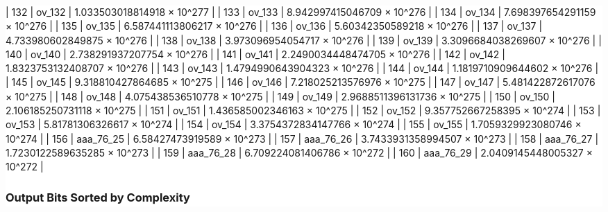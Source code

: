 | 132 | ov_132 | 1.033503018814918 × 10^277 |
| 133 | ov_133 | 8.942997415046709 × 10^276 |
| 134 | ov_134 | 7.698397654291159 × 10^276 |
| 135 | ov_135 | 6.587441113806217 × 10^276 |
| 136 | ov_136 | 5.60342350589218 × 10^276 |
| 137 | ov_137 | 4.733980602849875 × 10^276 |
| 138 | ov_138 | 3.973096954054717 × 10^276 |
| 139 | ov_139 | 3.3096684038269607 × 10^276 |
| 140 | ov_140 | 2.738291937207754 × 10^276 |
| 141 | ov_141 | 2.2490034448474705 × 10^276 |
| 142 | ov_142 | 1.8323753132408707 × 10^276 |
| 143 | ov_143 | 1.4794990643904323 × 10^276 |
| 144 | ov_144 | 1.1819710909644602 × 10^276 |
| 145 | ov_145 | 9.318810427864685 × 10^275 |
| 146 | ov_146 | 7.218025213576976 × 10^275 |
| 147 | ov_147 | 5.481422872617076 × 10^275 |
| 148 | ov_148 | 4.075438536510778 × 10^275 |
| 149 | ov_149 | 2.9688511396131736 × 10^275 |
| 150 | ov_150 | 2.106185250731118 × 10^275 |
| 151 | ov_151 | 1.436585002346163 × 10^275 |
| 152 | ov_152 | 9.357752667258395 × 10^274 |
| 153 | ov_153 | 5.81781306326617 × 10^274 |
| 154 | ov_154 | 3.3754372834147766 × 10^274 |
| 155 | ov_155 | 1.7059329923080746 × 10^274 |
| 156 | aaa_76_25 | 6.58427473919589 × 10^273 |
| 157 | aaa_76_26 | 3.7433931358994507 × 10^273 |
| 158 | aaa_76_27 | 1.7230122589635285 × 10^273 |
| 159 | aaa_76_28 | 6.709224081406786 × 10^272 |
| 160 | aaa_76_29 | 2.0409145448005327 × 10^272 |

### Output Bits Sorted by Complexity
